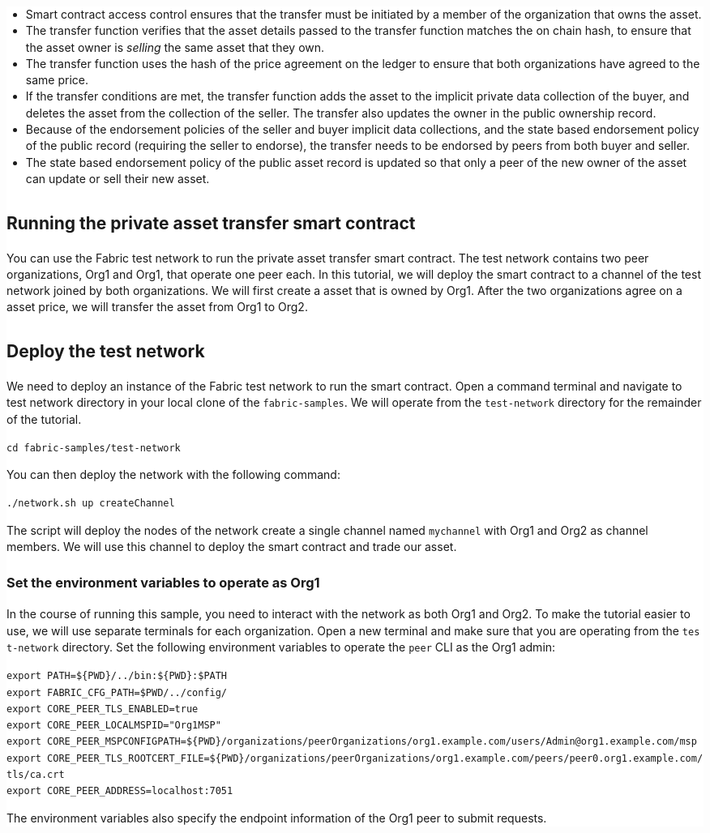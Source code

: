 - Smart contract access control ensures that the transfer must be initiated by a member of the organization that owns the asset.
- The transfer function verifies that the asset details passed to the transfer function matches the on chain hash, to ensure that the asset owner is *selling* the same asset that they own.
- The transfer function uses the hash of the price agreement on the ledger to ensure that both organizations have agreed to the same price.
- If the transfer conditions are met, the transfer function adds the asset to the implicit private data collection of the buyer, and deletes the asset from the collection of the seller. The transfer also updates the owner in the public ownership record.
- Because of the endorsement policies of the seller and buyer implicit data collections, and the state based endorsement policy of the public record (requiring the seller to endorse), the transfer needs to be endorsed by peers from both buyer and seller.
- The state based endorsement policy of the public asset record is updated so that only a peer of the new owner of the asset can update or sell their new asset.

## Running the private asset transfer smart contract

You can use the Fabric test network to run the private asset transfer smart contract. The test network contains two peer organizations, Org1 and Org1, that operate one peer each. In this tutorial, we will deploy the smart contract to a channel of the test network joined by both organizations. We will first create a asset that is owned by Org1. After the two organizations agree on a asset price, we will transfer the asset from Org1 to Org2.

## Deploy the test network

We need to deploy an instance of the Fabric test network to run the smart contract. Open a command terminal and navigate to test network directory in your local clone of the `fabric-samples`. We will operate from the `test-network` directory for the remainder of the tutorial.
```
cd fabric-samples/test-network
```

You can then deploy the network with the following command:
```
./network.sh up createChannel
```
The script will deploy the nodes of the network create a single channel named `mychannel` with Org1 and Org2 as channel members. We will use this channel to deploy the smart contract and trade our asset.

### Set the environment variables to operate as Org1

In the course of running this sample, you need to interact with the network as both Org1 and Org2. To make the tutorial easier to use, we will use separate terminals for each organization. Open a new terminal and make sure that you are operating from the `test-network` directory. Set the following environment variables to operate the `peer` CLI as the Org1 admin:
```
export PATH=${PWD}/../bin:${PWD}:$PATH
export FABRIC_CFG_PATH=$PWD/../config/
export CORE_PEER_TLS_ENABLED=true
export CORE_PEER_LOCALMSPID="Org1MSP"
export CORE_PEER_MSPCONFIGPATH=${PWD}/organizations/peerOrganizations/org1.example.com/users/Admin@org1.example.com/msp
export CORE_PEER_TLS_ROOTCERT_FILE=${PWD}/organizations/peerOrganizations/org1.example.com/peers/peer0.org1.example.com/tls/ca.crt
export CORE_PEER_ADDRESS=localhost:7051
```
The environment variables also specify the endpoint information of the Org1 peer to submit requests.
